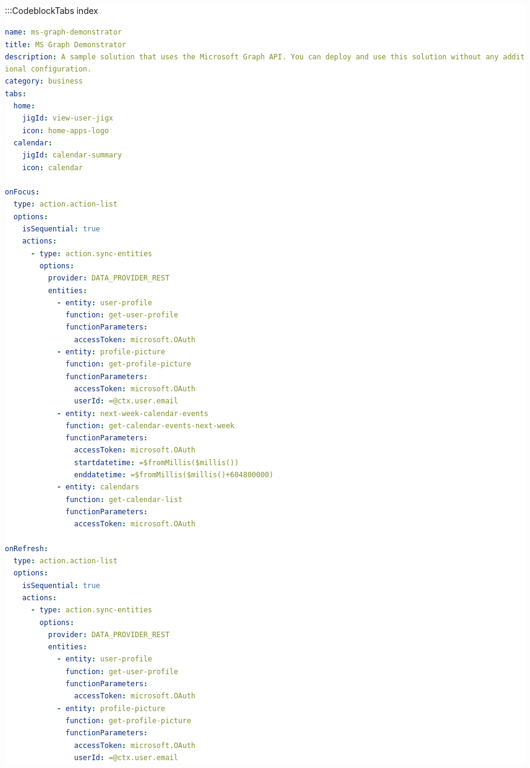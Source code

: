 :::CodeblockTabs
index

```yaml
name: ms-graph-demonstrator
title: MS Graph Demonstrator
description: A sample solution that uses the Microsoft Graph API. You can deploy and use this solution without any additional configuration.
category: business
tabs:
  home:
    jigId: view-user-jigx
    icon: home-apps-logo
  calendar:
    jigId: calendar-summary
    icon: calendar
    
onFocus: 
  type: action.action-list
  options:
    isSequential: true
    actions:
      - type: action.sync-entities
        options:
          provider: DATA_PROVIDER_REST
          entities:
            - entity: user-profile
              function: get-user-profile
              functionParameters:
                accessToken: microsoft.OAuth
            - entity: profile-picture
              function: get-profile-picture
              functionParameters:
                accessToken: microsoft.OAuth 
                userId: =@ctx.user.email
            - entity: next-week-calendar-events
              function: get-calendar-events-next-week
              functionParameters:
                accessToken: microsoft.OAuth
                startdatetime: =$fromMillis($millis())
                enddatetime: =$fromMillis($millis()+604800000)
            - entity: calendars
              function: get-calendar-list
              functionParameters:
                accessToken: microsoft.OAuth
   
onRefresh: 
  type: action.action-list
  options:
    isSequential: true
    actions:
      - type: action.sync-entities
        options:
          provider: DATA_PROVIDER_REST
          entities:
            - entity: user-profile
              function: get-user-profile
              functionParameters:
                accessToken: microsoft.OAuth
            - entity: profile-picture
              function: get-profile-picture
              functionParameters:
                accessToken: microsoft.OAuth 
                userId: =@ctx.user.email
```